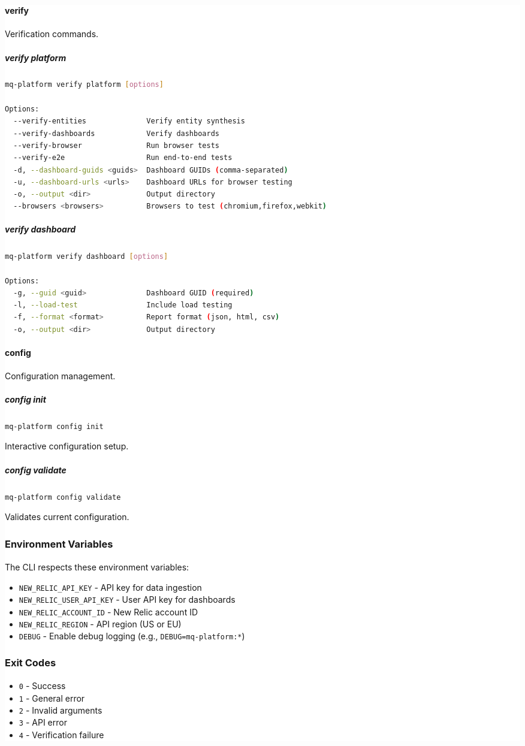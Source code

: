 #### verify

Verification commands.

##### verify platform

```bash
mq-platform verify platform [options]

Options:
  --verify-entities              Verify entity synthesis
  --verify-dashboards            Verify dashboards
  --verify-browser               Run browser tests
  --verify-e2e                   Run end-to-end tests
  -d, --dashboard-guids <guids>  Dashboard GUIDs (comma-separated)
  -u, --dashboard-urls <urls>    Dashboard URLs for browser testing
  -o, --output <dir>             Output directory
  --browsers <browsers>          Browsers to test (chromium,firefox,webkit)
```

##### verify dashboard

```bash
mq-platform verify dashboard [options]

Options:
  -g, --guid <guid>              Dashboard GUID (required)
  -l, --load-test                Include load testing
  -f, --format <format>          Report format (json, html, csv)
  -o, --output <dir>             Output directory
```

#### config

Configuration management.

##### config init

```bash
mq-platform config init
```

Interactive configuration setup.

##### config validate

```bash
mq-platform config validate
```

Validates current configuration.

### Environment Variables

The CLI respects these environment variables:

- `NEW_RELIC_API_KEY` - API key for data ingestion
- `NEW_RELIC_USER_API_KEY` - User API key for dashboards
- `NEW_RELIC_ACCOUNT_ID` - New Relic account ID
- `NEW_RELIC_REGION` - API region (US or EU)
- `DEBUG` - Enable debug logging (e.g., `DEBUG=mq-platform:*`)

### Exit Codes

- `0` - Success
- `1` - General error
- `2` - Invalid arguments
- `3` - API error
- `4` - Verification failure